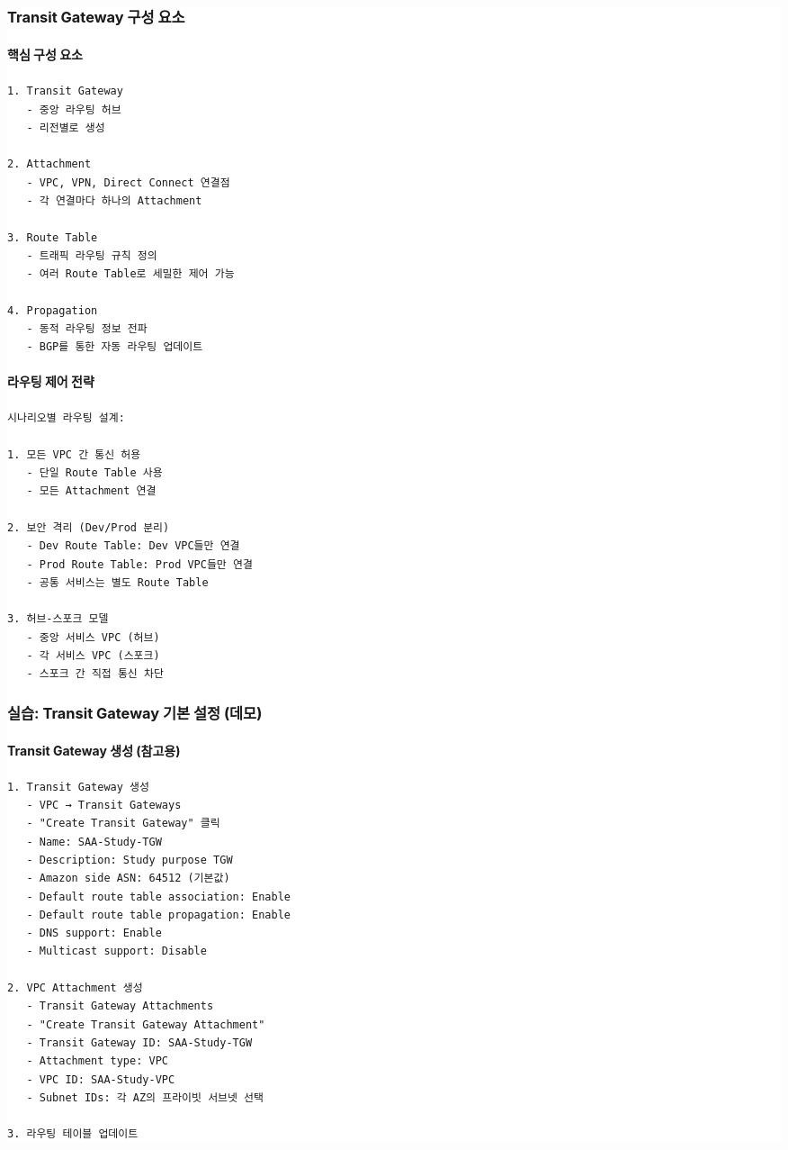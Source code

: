 ### Transit Gateway 구성 요소

#### 핵심 구성 요소
```
1. Transit Gateway
   - 중앙 라우팅 허브
   - 리전별로 생성

2. Attachment
   - VPC, VPN, Direct Connect 연결점
   - 각 연결마다 하나의 Attachment

3. Route Table
   - 트래픽 라우팅 규칙 정의
   - 여러 Route Table로 세밀한 제어 가능

4. Propagation
   - 동적 라우팅 정보 전파
   - BGP를 통한 자동 라우팅 업데이트
```

#### 라우팅 제어 전략
```
시나리오별 라우팅 설계:

1. 모든 VPC 간 통신 허용
   - 단일 Route Table 사용
   - 모든 Attachment 연결

2. 보안 격리 (Dev/Prod 분리)
   - Dev Route Table: Dev VPC들만 연결
   - Prod Route Table: Prod VPC들만 연결
   - 공통 서비스는 별도 Route Table

3. 허브-스포크 모델
   - 중앙 서비스 VPC (허브)
   - 각 서비스 VPC (스포크)
   - 스포크 간 직접 통신 차단
```

### 실습: Transit Gateway 기본 설정 (데모)

#### Transit Gateway 생성 (참고용)
```
1. Transit Gateway 생성
   - VPC → Transit Gateways
   - "Create Transit Gateway" 클릭
   - Name: SAA-Study-TGW
   - Description: Study purpose TGW
   - Amazon side ASN: 64512 (기본값)
   - Default route table association: Enable
   - Default route table propagation: Enable
   - DNS support: Enable
   - Multicast support: Disable

2. VPC Attachment 생성
   - Transit Gateway Attachments
   - "Create Transit Gateway Attachment"
   - Transit Gateway ID: SAA-Study-TGW
   - Attachment type: VPC
   - VPC ID: SAA-Study-VPC
   - Subnet IDs: 각 AZ의 프라이빗 서브넷 선택

3. 라우팅 테이블 업데이트
```